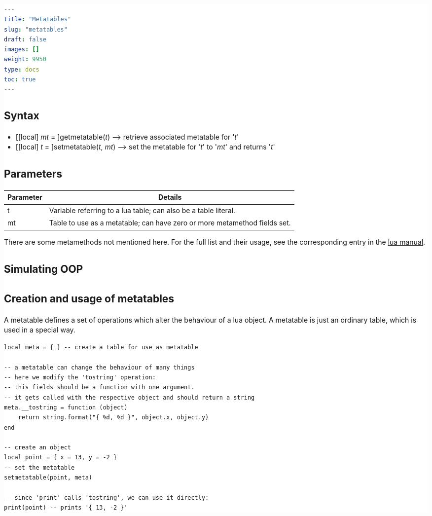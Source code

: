 ```yaml
---
title: "Metatables"
slug: "metatables"
draft: false
images: []
weight: 9950
type: docs
toc: true
---
```


## Syntax
- [[local] *mt* = ]getmetatable(*t*) --> retrieve associated metatable for '*t*'
- [[local] *t* = ]setmetatable(*t*, *mt*)  --> set the metatable for '*t*' to '*mt*' and returns '*t*'

## Parameters
| Parameter | Details |
| --------- | ------- |
| t         | Variable referring to a lua table; can also be a table literal.
| mt        | Table to use as a metatable; can have zero or more metamethod fields set.

There are some metamethods not mentioned here. For the full list and their usage, see the corresponding entry in the [lua manual][1].


  [1]: https://www.lua.org/manual/5.3/manual.html#2.4

## Simulating OOP


## Creation and usage of metatables
A metatable defines a set of operations which alter the behaviour of a lua object. A metatable is just an ordinary table, which is used in a special way.

    local meta = { } -- create a table for use as metatable

    -- a metatable can change the behaviour of many things
    -- here we modify the 'tostring' operation:
    -- this fields should be a function with one argument.
    -- it gets called with the respective object and should return a string
    meta.__tostring = function (object)
        return string.format("{ %d, %d }", object.x, object.y)
    end

    -- create an object
    local point = { x = 13, y = -2 }
    -- set the metatable
    setmetatable(point, meta)

    -- since 'print' calls 'tostring', we can use it directly:
    print(point) -- prints '{ 13, -2 }'
